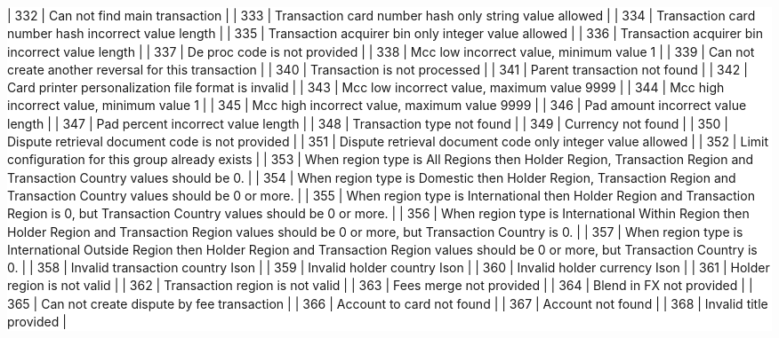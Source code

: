 | 332  | Can not find main transaction                                                                                                                        |
| 333  | Transaction card number hash only string value allowed                                                                                               |
| 334  | Transaction card number hash incorrect value length                                                                                                  |
| 335  | Transaction acquirer bin only integer value allowed                                                                                                  |
| 336  | Transaction acquirer bin incorrect value length                                                                                                      |
| 337  | De proc code is not provided                                                                                                                         |
| 338  | Mcc low incorrect value, minimum value 1                                                                                                             |
| 339  | Can not create another reversal for this transaction                                                                                                 |
| 340  | Transaction is not processed                                                                                                                         |
| 341  | Parent transaction not found                                                                                                                         |
| 342  | Card printer personalization file format is invalid                                                                                                  |
| 343  | Mcc low incorrect value, maximum value 9999                                                                                                          |
| 344  | Mcc high incorrect value, minimum value 1                                                                                                            |
| 345  | Mcc high incorrect value, maximum value 9999                                                                                                         |
| 346  | Pad amount incorrect value length                                                                                                                    |
| 347  | Pad percent incorrect value length                                                                                                                   |
| 348  | Transaction type not found                                                                                                                           |
| 349  | Currency not found                                                                                                                                   |
| 350  | Dispute retrieval document code is not provided                                                                                                      |
| 351  | Dispute retrieval document code only integer value allowed                                                                                           |
| 352  | Limit configuration for this group already exists                                                                                                    |
| 353  | When region type is All Regions then Holder Region, Transaction Region and Transaction Country values should be 0.                                   |
| 354  | When region type is Domestic then Holder Region, Transaction Region and Transaction Country values should be 0 or more.                              |
| 355  | When region type is International then Holder Region and Transaction Region is 0, but Transaction Country values should be 0 or more.                |
| 356  | When region type is International Within Region then Holder Region and Transaction Region values should be 0 or more, but Transaction Country is 0.  |
| 357  | When region type is International Outside Region then Holder Region and Transaction Region values should be 0 or more, but Transaction Country is 0. |
| 358  | Invalid transaction country Ison                                                                                                                     |
| 359  | Invalid holder country Ison                                                                                                                          |
| 360  | Invalid holder currency Ison                                                                                                                         |
| 361  | Holder region is not valid                                                                                                                           |
| 362  | Transaction region is not valid                                                                                                                      |
| 363  | Fees merge not provided                                                                                                                              |
| 364  | Blend in FX not provided                                                                                                                             |
| 365  | Can not create dispute by fee transaction                                                                                                            |
| 366  | Account to card not found                                                                                                                            |
| 367  | Account not found                                                                                                                                    |
| 368  | Invalid title provided                                                                                                                               |